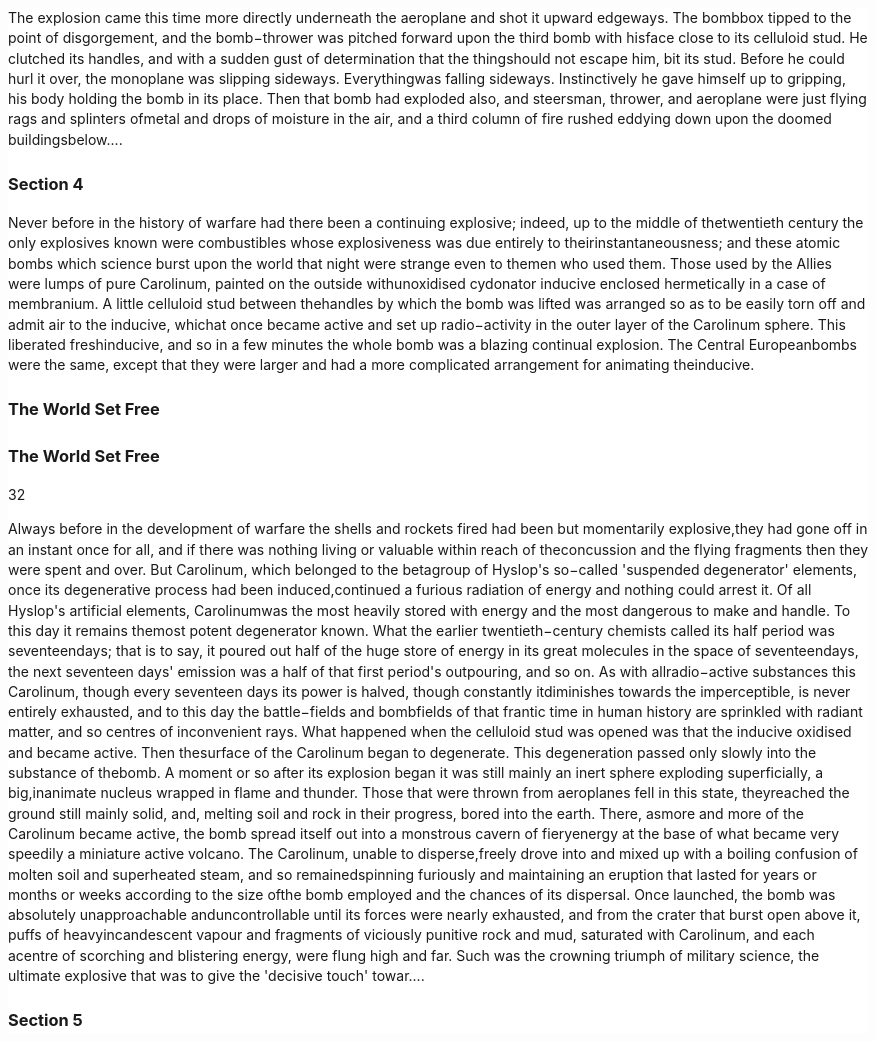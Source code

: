 The explosion came this time more directly underneath the aeroplane and shot it upward edgeways. The bombbox tipped to the point of disgorgement, and the bomb−thrower was pitched forward upon the third bomb with hisface close to its celluloid stud. He clutched its handles, and with a sudden gust of determination that the thingshould not escape him, bit its stud. Before he could hurl it over, the monoplane was slipping sideways. Everythingwas falling sideways. Instinctively he gave himself up to gripping, his body holding the bomb in its place.
Then that bomb had exploded also, and steersman, thrower, and aeroplane were just flying rags and splinters ofmetal and drops of moisture in the air, and a third column of fire rushed eddying down upon the doomed buildingsbelow....
### Section 4

Never before in the history of warfare had there been a continuing explosive; indeed, up to the middle of thetwentieth century the only explosives known were combustibles whose explosiveness was due entirely to theirinstantaneousness; and these atomic bombs which science burst upon the world that night were strange even to themen who used them. Those used by the Allies were lumps of pure Carolinum, painted on the outside withunoxidised cydonator inducive enclosed hermetically in a case of membranium. A little celluloid stud between thehandles by which the bomb was lifted was arranged so as to be easily torn off and admit air to the inducive, whichat once became active and set up radio−activity in the outer layer of the Carolinum sphere. This liberated freshinducive, and so in a few minutes the whole bomb was a blazing continual explosion. The Central Europeanbombs were the same, except that they were larger and had a more complicated arrangement for animating theinducive.
### The World Set Free

### The World Set Free
32


Always before in the development of warfare the shells and rockets fired had been but momentarily explosive,they had gone off in an instant once for all, and if there was nothing living or valuable within reach of theconcussion and the flying fragments then they were spent and over. But Carolinum, which belonged to the betagroup of Hyslop's so−called 'suspended degenerator' elements, once its degenerative process had been induced,continued a furious radiation of energy and nothing could arrest it. Of all Hyslop's artificial elements, Carolinumwas the most heavily stored with energy and the most dangerous to make and handle. To this day it remains themost potent degenerator known. What the earlier twentieth−century chemists called its half period was seventeendays; that is to say, it poured out half of the huge store of energy in its great molecules in the space of seventeendays, the next seventeen days' emission was a half of that first period's outpouring, and so on. As with allradio−active substances this Carolinum, though every seventeen days its power is halved, though constantly itdiminishes towards the imperceptible, is never entirely exhausted, and to this day the battle−fields and bombfields of that frantic time in human history are sprinkled with radiant matter, and so centres of inconvenient rays.
What happened when the celluloid stud was opened was that the inducive oxidised and became active. Then thesurface of the Carolinum began to degenerate. This degeneration passed only slowly into the substance of thebomb. A moment or so after its explosion began it was still mainly an inert sphere exploding superficially, a big,inanimate nucleus wrapped in flame and thunder. Those that were thrown from aeroplanes fell in this state, theyreached the ground still mainly solid, and, melting soil and rock in their progress, bored into the earth. There, asmore and more of the Carolinum became active, the bomb spread itself out into a monstrous cavern of fieryenergy at the base of what became very speedily a miniature active volcano. The Carolinum, unable to disperse,freely drove into and mixed up with a boiling confusion of molten soil and superheated steam, and so remainedspinning furiously and maintaining an eruption that lasted for years or months or weeks according to the size ofthe bomb employed and the chances of its dispersal. Once launched, the bomb was absolutely unapproachable anduncontrollable until its forces were nearly exhausted, and from the crater that burst open above it, puffs of heavyincandescent vapour and fragments of viciously punitive rock and mud, saturated with Carolinum, and each acentre of scorching and blistering energy, were flung high and far.
Such was the crowning triumph of military science, the ultimate explosive that was to give the 'decisive touch' towar....
### Section 5
